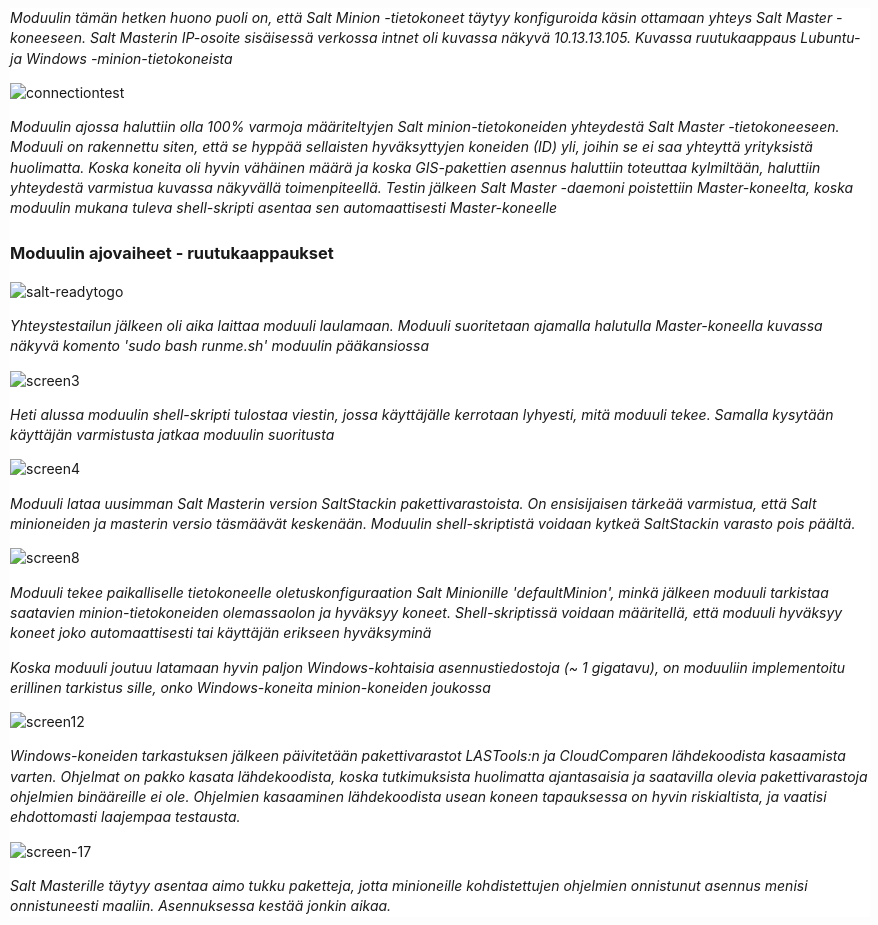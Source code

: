*Moduulin tämän hetken huono puoli on, että Salt Minion -tietokoneet täytyy konfiguroida käsin ottamaan yhteys Salt Master -koneeseen. Salt Masterin IP-osoite sisäisessä verkossa intnet oli kuvassa näkyvä 10.13.13.105. Kuvassa ruutukaappaus Lubuntu- ja Windows -minion-tietokoneista*

![connectiontest](https://raw.githubusercontent.com/Fincer-altego/central-management-of-multiple-servers/master/images/saltstack_module/1-test-config.png)

*Moduulin ajossa haluttiin olla 100% varmoja määriteltyjen Salt minion-tietokoneiden yhteydestä Salt Master -tietokoneeseen. Moduuli on rakennettu siten, että se hyppää sellaisten hyväksyttyjen koneiden (ID) yli, joihin se ei saa yhteyttä yrityksistä huolimatta. Koska koneita oli hyvin vähäinen määrä ja koska GIS-pakettien asennus haluttiin toteuttaa kylmiltään, haluttiin yhteydestä varmistua kuvassa näkyvällä toimenpiteellä. Testin jälkeen Salt Master -daemoni poistettiin Master-koneelta, koska moduulin mukana tuleva shell-skripti asentaa sen automaattisesti Master-koneelle*

### Moduulin ajovaiheet - ruutukaappaukset

![salt-readytogo](https://raw.githubusercontent.com/Fincer-altego/central-management-of-multiple-servers/master/images/saltstack_module/2-execute-script.png)

*Yhteystestailun jälkeen oli aika laittaa moduuli laulamaan. Moduuli suoritetaan ajamalla halutulla Master-koneella kuvassa näkyvä komento 'sudo bash runme.sh' moduulin pääkansiossa*

![screen3](https://raw.githubusercontent.com/Fincer-altego/central-management-of-multiple-servers/master/images/saltstack_module/screen-3.png)

*Heti alussa moduulin shell-skripti tulostaa viestin, jossa käyttäjälle kerrotaan lyhyesti, mitä moduuli tekee. Samalla kysytään käyttäjän varmistusta jatkaa moduulin suoritusta*

![screen4](https://raw.githubusercontent.com/Fincer-altego/central-management-of-multiple-servers/master/images/saltstack_module/screen-4.png)

*Moduuli lataa uusimman Salt Masterin version SaltStackin pakettivarastoista. On ensisijaisen tärkeää varmistua, että Salt minioneiden ja masterin versio täsmäävät keskenään. Moduulin shell-skriptistä voidaan kytkeä SaltStackin varasto pois päältä.*

![screen8](https://raw.githubusercontent.com/Fincer-altego/central-management-of-multiple-servers/master/images/saltstack_module/screen-8.png)

*Moduuli tekee paikalliselle tietokoneelle oletuskonfiguraation Salt Minionille 'defaultMinion', minkä jälkeen moduuli tarkistaa saatavien minion-tietokoneiden olemassaolon ja hyväksyy koneet. Shell-skriptissä voidaan määritellä, että moduuli hyväksyy koneet joko automaattisesti tai käyttäjän erikseen hyväksyminä*

*Koska moduuli joutuu latamaan hyvin paljon Windows-kohtaisia asennustiedostoja (~ 1 gigatavu), on moduuliin implementoitu erillinen tarkistus sille, onko Windows-koneita minion-koneiden joukossa*

![screen12](https://raw.githubusercontent.com/Fincer-altego/central-management-of-multiple-servers/master/images/saltstack_module/screen-12.png)

*Windows-koneiden tarkastuksen jälkeen päivitetään pakettivarastot LASTools:n ja CloudComparen lähdekoodista kasaamista varten. Ohjelmat on pakko kasata lähdekoodista, koska tutkimuksista huolimatta ajantasaisia ja saatavilla olevia pakettivarastoja ohjelmien binääreille ei ole. Ohjelmien kasaaminen lähdekoodista usean koneen tapauksessa on hyvin riskialtista, ja vaatisi ehdottomasti laajempaa testausta.*

![screen-17](https://raw.githubusercontent.com/Fincer-altego/central-management-of-multiple-servers/master/images/saltstack_module/screen-17.png)

*Salt Masterille täytyy asentaa aimo tukku paketteja, jotta minioneille kohdistettujen ohjelmien onnistunut asennus menisi onnistuneesti maaliin. Asennuksessa kestää jonkin aikaa.*
